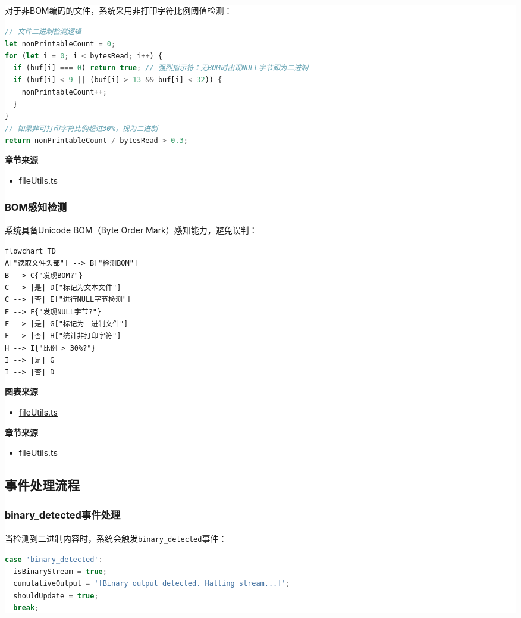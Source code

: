 对于非BOM编码的文件，系统采用非打印字符比例阈值检测：

```typescript
// 文件二进制检测逻辑
let nonPrintableCount = 0;
for (let i = 0; i < bytesRead; i++) {
  if (buf[i] === 0) return true; // 强烈指示符：无BOM时出现NULL字节即为二进制
  if (buf[i] < 9 || (buf[i] > 13 && buf[i] < 32)) {
    nonPrintableCount++;
  }
}
// 如果非可打印字符比例超过30%，视为二进制
return nonPrintableCount / bytesRead > 0.3;
```

**章节来源**
- [fileUtils.ts](file://packages/core/src/utils/fileUtils.ts#L205-L242)

### BOM感知检测

系统具备Unicode BOM（Byte Order Mark）感知能力，避免误判：

```mermaid
flowchart TD
A["读取文件头部"] --> B["检测BOM"]
B --> C{"发现BOM?"}
C --> |是| D["标记为文本文件"]
C --> |否| E["进行NULL字节检测"]
E --> F{"发现NULL字节?"}
F --> |是| G["标记为二进制文件"]
F --> |否| H["统计非打印字符"]
H --> I{"比例 > 30%?"}
I --> |是| G
I --> |否| D
```

**图表来源**
- [fileUtils.ts](file://packages/core/src/utils/fileUtils.ts#L165-L203)

**章节来源**
- [fileUtils.ts](file://packages/core/src/utils/fileUtils.ts#L165-L203)

## 事件处理流程

### binary_detected事件处理

当检测到二进制内容时，系统会触发`binary_detected`事件：

```typescript
case 'binary_detected':
  isBinaryStream = true;
  cumulativeOutput = '[Binary output detected. Halting stream...]';
  shouldUpdate = true;
  break;
```
